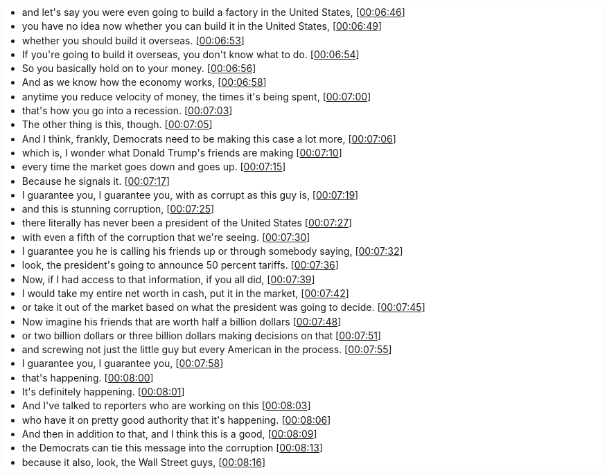 *  and let's say you were even going to build a factory in the United States, [[00:06:46](https://www.youtube.com/watch?v=6D6UkpNUVpg&t=406.4s)]
*  you have no idea now whether you can build it in the United States, [[00:06:49](https://www.youtube.com/watch?v=6D6UkpNUVpg&t=409.4s)]
*  whether you should build it overseas. [[00:06:53](https://www.youtube.com/watch?v=6D6UkpNUVpg&t=413.4s)]
*  If you're going to build it overseas, you don't know what to do. [[00:06:54](https://www.youtube.com/watch?v=6D6UkpNUVpg&t=414.4s)]
*  So you basically hold on to your money. [[00:06:56](https://www.youtube.com/watch?v=6D6UkpNUVpg&t=416.4s)]
*  And as we know how the economy works, [[00:06:58](https://www.youtube.com/watch?v=6D6UkpNUVpg&t=418.4s)]
*  anytime you reduce velocity of money, the times it's being spent, [[00:07:00](https://www.youtube.com/watch?v=6D6UkpNUVpg&t=420.4s)]
*  that's how you go into a recession. [[00:07:03](https://www.youtube.com/watch?v=6D6UkpNUVpg&t=423.4s)]
*  The other thing is this, though. [[00:07:05](https://www.youtube.com/watch?v=6D6UkpNUVpg&t=425.4s)]
*  And I think, frankly, Democrats need to be making this case a lot more, [[00:07:06](https://www.youtube.com/watch?v=6D6UkpNUVpg&t=426.3s)]
*  which is, I wonder what Donald Trump's friends are making [[00:07:10](https://www.youtube.com/watch?v=6D6UkpNUVpg&t=430.3s)]
*  every time the market goes down and goes up. [[00:07:15](https://www.youtube.com/watch?v=6D6UkpNUVpg&t=435.3s)]
*  Because he signals it. [[00:07:17](https://www.youtube.com/watch?v=6D6UkpNUVpg&t=437.3s)]
*  I guarantee you, I guarantee you, with as corrupt as this guy is, [[00:07:19](https://www.youtube.com/watch?v=6D6UkpNUVpg&t=439.3s)]
*  and this is stunning corruption, [[00:07:25](https://www.youtube.com/watch?v=6D6UkpNUVpg&t=445.3s)]
*  there literally has never been a president of the United States [[00:07:27](https://www.youtube.com/watch?v=6D6UkpNUVpg&t=447.3s)]
*  with even a fifth of the corruption that we're seeing. [[00:07:30](https://www.youtube.com/watch?v=6D6UkpNUVpg&t=450.3s)]
*  I guarantee you he is calling his friends up or through somebody saying, [[00:07:32](https://www.youtube.com/watch?v=6D6UkpNUVpg&t=452.2s)]
*  look, the president's going to announce 50 percent tariffs. [[00:07:36](https://www.youtube.com/watch?v=6D6UkpNUVpg&t=456.2s)]
*  Now, if I had access to that information, if you all did, [[00:07:39](https://www.youtube.com/watch?v=6D6UkpNUVpg&t=459.2s)]
*  I would take my entire net worth in cash, put it in the market, [[00:07:42](https://www.youtube.com/watch?v=6D6UkpNUVpg&t=462.2s)]
*  or take it out of the market based on what the president was going to decide. [[00:07:45](https://www.youtube.com/watch?v=6D6UkpNUVpg&t=465.2s)]
*  Now imagine his friends that are worth half a billion dollars [[00:07:48](https://www.youtube.com/watch?v=6D6UkpNUVpg&t=468.2s)]
*  or two billion dollars or three billion dollars making decisions on that [[00:07:51](https://www.youtube.com/watch?v=6D6UkpNUVpg&t=471.2s)]
*  and screwing not just the little guy but every American in the process. [[00:07:55](https://www.youtube.com/watch?v=6D6UkpNUVpg&t=475.2s)]
*  I guarantee you, I guarantee you, [[00:07:58](https://www.youtube.com/watch?v=6D6UkpNUVpg&t=478.2s)]
*  that's happening. [[00:08:00](https://www.youtube.com/watch?v=6D6UkpNUVpg&t=480.1s)]
*  It's definitely happening. [[00:08:01](https://www.youtube.com/watch?v=6D6UkpNUVpg&t=481.1s)]
*  And I've talked to reporters who are working on this [[00:08:03](https://www.youtube.com/watch?v=6D6UkpNUVpg&t=483.1s)]
*  who have it on pretty good authority that it's happening. [[00:08:06](https://www.youtube.com/watch?v=6D6UkpNUVpg&t=486.1s)]
*  And then in addition to that, and I think this is a good, [[00:08:09](https://www.youtube.com/watch?v=6D6UkpNUVpg&t=489.1s)]
*  the Democrats can tie this message into the corruption [[00:08:13](https://www.youtube.com/watch?v=6D6UkpNUVpg&t=493.1s)]
*  because it also, look, the Wall Street guys, [[00:08:16](https://www.youtube.com/watch?v=6D6UkpNUVpg&t=496.1s)]
